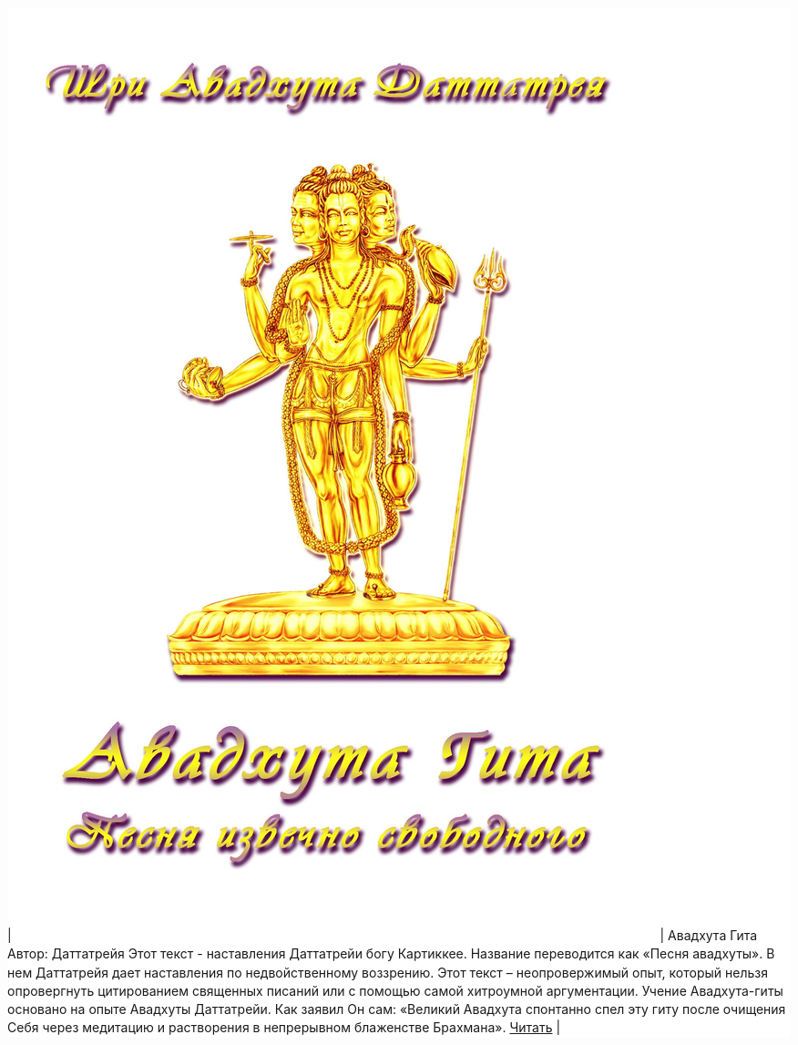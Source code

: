 | ![Авадхута Гита](/upload/iblock/6db/6db9472dbcc21926b691c88e228bdee1.jpg "Авадхута Гита")                                                               | Авадхута Гита Автор: Даттатрейя Этот текст - наставления Даттатрейи богу Картиккее. Название переводится как «Песня авадхуты». В нем Даттатрейя дает наставления по недвойственному воззрению. Этот текст – неопровержимый опыт, который нельзя опровергнуть цитированием священных писаний или с помощью самой хитроумной аргументации. Учение Авадхута-гиты основано на опыте Авадхуты Даттатрейи. Как заявил Он сам: «Великий Авадхута спонтанно спел эту гиту после очищения Себя через медитацию и растворения в непрерывном блаженстве Брахмана». [Читать](/library/svyashchennye-teksty/avadkhuta-gita/)                                                                                                                                                                                                                                                                                                                                                                                    |